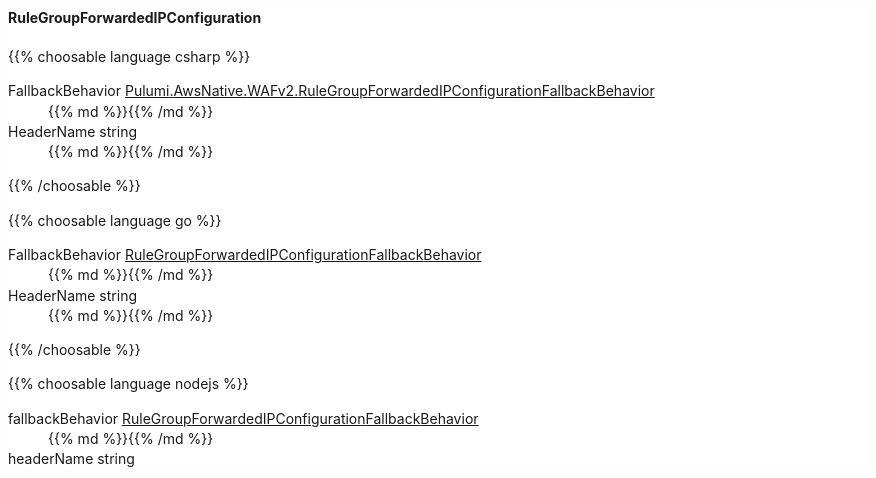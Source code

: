 <h4 id="rulegroupforwardedipconfiguration">Rule<wbr>Group<wbr>Forwarded<wbr>IPConfiguration</h4>

{{% choosable language csharp %}}
<dl class="resources-properties"><dt class="property-required"
            title="Required">
        <span id="fallbackbehavior_csharp">
<a href="#fallbackbehavior_csharp" style="color: inherit; text-decoration: inherit;">Fallback<wbr>Behavior</a>
</span>
        <span class="property-indicator"></span>
        <span class="property-type"><a href="#rulegroupforwardedipconfigurationfallbackbehavior">Pulumi.<wbr>Aws<wbr>Native.<wbr>WAFv2.<wbr>Rule<wbr>Group<wbr>Forwarded<wbr>IPConfiguration<wbr>Fallback<wbr>Behavior</a></span>
    </dt>
    <dd>{{% md %}}{{% /md %}}</dd><dt class="property-required"
            title="Required">
        <span id="headername_csharp">
<a href="#headername_csharp" style="color: inherit; text-decoration: inherit;">Header<wbr>Name</a>
</span>
        <span class="property-indicator"></span>
        <span class="property-type">string</span>
    </dt>
    <dd>{{% md %}}{{% /md %}}</dd></dl>
{{% /choosable %}}

{{% choosable language go %}}
<dl class="resources-properties"><dt class="property-required"
            title="Required">
        <span id="fallbackbehavior_go">
<a href="#fallbackbehavior_go" style="color: inherit; text-decoration: inherit;">Fallback<wbr>Behavior</a>
</span>
        <span class="property-indicator"></span>
        <span class="property-type"><a href="#rulegroupforwardedipconfigurationfallbackbehavior">Rule<wbr>Group<wbr>Forwarded<wbr>IPConfiguration<wbr>Fallback<wbr>Behavior</a></span>
    </dt>
    <dd>{{% md %}}{{% /md %}}</dd><dt class="property-required"
            title="Required">
        <span id="headername_go">
<a href="#headername_go" style="color: inherit; text-decoration: inherit;">Header<wbr>Name</a>
</span>
        <span class="property-indicator"></span>
        <span class="property-type">string</span>
    </dt>
    <dd>{{% md %}}{{% /md %}}</dd></dl>
{{% /choosable %}}

{{% choosable language nodejs %}}
<dl class="resources-properties"><dt class="property-required"
            title="Required">
        <span id="fallbackbehavior_nodejs">
<a href="#fallbackbehavior_nodejs" style="color: inherit; text-decoration: inherit;">fallback<wbr>Behavior</a>
</span>
        <span class="property-indicator"></span>
        <span class="property-type"><a href="#rulegroupforwardedipconfigurationfallbackbehavior">Rule<wbr>Group<wbr>Forwarded<wbr>IPConfiguration<wbr>Fallback<wbr>Behavior</a></span>
    </dt>
    <dd>{{% md %}}{{% /md %}}</dd><dt class="property-required"
            title="Required">
        <span id="headername_nodejs">
<a href="#headername_nodejs" style="color: inherit; text-decoration: inherit;">header<wbr>Name</a>
</span>
        <span class="property-indicator"></span>
        <span class="property-type">string</span>